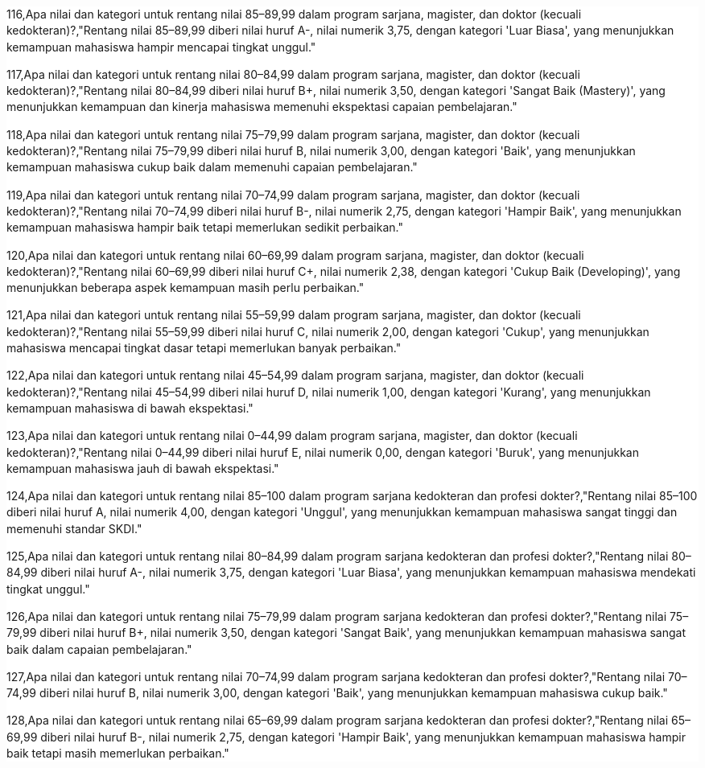 
116,Apa nilai dan kategori untuk rentang nilai 85–89,99 dalam program sarjana, magister, dan doktor (kecuali kedokteran)?,"Rentang nilai 85–89,99 diberi nilai huruf A-, nilai numerik 3,75, dengan kategori 'Luar Biasa', yang menunjukkan kemampuan mahasiswa hampir mencapai tingkat unggul."


117,Apa nilai dan kategori untuk rentang nilai 80–84,99 dalam program sarjana, magister, dan doktor (kecuali kedokteran)?,"Rentang nilai 80–84,99 diberi nilai huruf B+, nilai numerik 3,50, dengan kategori 'Sangat Baik (Mastery)', yang menunjukkan kemampuan dan kinerja mahasiswa memenuhi ekspektasi capaian pembelajaran."

118,Apa nilai dan kategori untuk rentang nilai 75–79,99 dalam program sarjana, magister, dan doktor (kecuali kedokteran)?,"Rentang nilai 75–79,99 diberi nilai huruf B, nilai numerik 3,00, dengan kategori 'Baik', yang menunjukkan kemampuan mahasiswa cukup baik dalam memenuhi capaian pembelajaran."

119,Apa nilai dan kategori untuk rentang nilai 70–74,99 dalam program sarjana, magister, dan doktor (kecuali kedokteran)?,"Rentang nilai 70–74,99 diberi nilai huruf B-, nilai numerik 2,75, dengan kategori 'Hampir Baik', yang menunjukkan kemampuan mahasiswa hampir baik tetapi memerlukan sedikit perbaikan."

120,Apa nilai dan kategori untuk rentang nilai 60–69,99 dalam program sarjana, magister, dan doktor (kecuali kedokteran)?,"Rentang nilai 60–69,99 diberi nilai huruf C+, nilai numerik 2,38, dengan kategori 'Cukup Baik (Developing)', yang menunjukkan beberapa aspek kemampuan masih perlu perbaikan."

121,Apa nilai dan kategori untuk rentang nilai 55–59,99 dalam program sarjana, magister, dan doktor (kecuali kedokteran)?,"Rentang nilai 55–59,99 diberi nilai huruf C, nilai numerik 2,00, dengan kategori 'Cukup', yang menunjukkan mahasiswa mencapai tingkat dasar tetapi memerlukan banyak perbaikan."



122,Apa nilai dan kategori untuk rentang nilai 45–54,99 dalam program sarjana, magister, dan doktor (kecuali kedokteran)?,"Rentang nilai 45–54,99 diberi nilai huruf D, nilai numerik 1,00, dengan kategori 'Kurang', yang menunjukkan kemampuan mahasiswa di bawah ekspektasi."

123,Apa nilai dan kategori untuk rentang nilai 0–44,99 dalam program sarjana, magister, dan doktor (kecuali kedokteran)?,"Rentang nilai 0–44,99 diberi nilai huruf E, nilai numerik 0,00, dengan kategori 'Buruk', yang menunjukkan kemampuan mahasiswa jauh di bawah ekspektasi."


124,Apa nilai dan kategori untuk rentang nilai 85–100 dalam program sarjana kedokteran dan profesi dokter?,"Rentang nilai 85–100 diberi nilai huruf A, nilai numerik 4,00, dengan kategori 'Unggul', yang menunjukkan kemampuan mahasiswa sangat tinggi dan memenuhi standar SKDI."

125,Apa nilai dan kategori untuk rentang nilai 80–84,99 dalam program sarjana kedokteran dan profesi dokter?,"Rentang nilai 80–84,99 diberi nilai huruf A-, nilai numerik 3,75, dengan kategori 'Luar Biasa', yang menunjukkan kemampuan mahasiswa mendekati tingkat unggul."


126,Apa nilai dan kategori untuk rentang nilai 75–79,99 dalam program sarjana kedokteran dan profesi dokter?,"Rentang nilai 75–79,99 diberi nilai huruf B+, nilai numerik 3,50, dengan kategori 'Sangat Baik', yang menunjukkan kemampuan mahasiswa sangat baik dalam capaian pembelajaran."

127,Apa nilai dan kategori untuk rentang nilai 70–74,99 dalam program sarjana kedokteran dan profesi dokter?,"Rentang nilai 70–74,99 diberi nilai huruf B, nilai numerik 3,00, dengan kategori 'Baik', yang menunjukkan kemampuan mahasiswa cukup baik."


128,Apa nilai dan kategori untuk rentang nilai 65–69,99 dalam program sarjana kedokteran dan profesi dokter?,"Rentang nilai 65–69,99 diberi nilai huruf B-, nilai numerik 2,75, dengan kategori 'Hampir Baik', yang menunjukkan kemampuan mahasiswa hampir baik tetapi masih memerlukan perbaikan."
